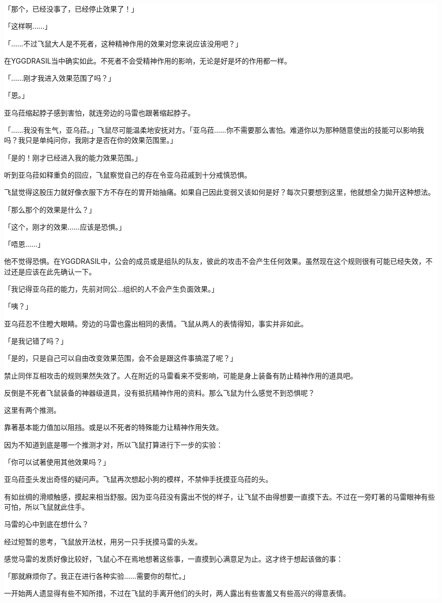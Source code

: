 「那个，已经没事了，已经停止效果了！」

「这样啊……」

「……不过飞鼠大人是不死者，这种精神作用的效果对您来说应该没用吧？」

在YGGDRASIL当中确实如此。不死者不会受精神作用的影响，无论是好是坏的作用都一样。

「……刚才我进入效果范围了吗？」

「恩。」

亚乌菈缩起脖子感到害怕，就连旁边的马雷也跟著缩起脖子。

「……我没有生气，亚乌菈。」飞鼠尽可能温柔地安抚对方。「亚乌菈……你不需要那么害怕。难道你以为那种随意使出的技能可以影响我吗？我只是单纯问你，我刚才是否在你的效果范围里。」

「是的！刚才已经进入我的能力效果范围。」

听到亚乌菈如释重负的回应，飞鼠察觉自己的存在令亚乌菈戚到十分戒慎恐惧。

飞鼠觉得这股压力就好像衣服下方不存在的胃开始抽痛。如果自己因此变弱又该如何是好？每次只要想到这里，他就想全力拋开这种想法。

「那么那个的效果是什么？」

「这个，刚才的效果……应该是恐惧。」

「唔恩……」

他不觉得恐惧。在YGGDRASIL中，公会的成员或是组队的队友，彼此的攻击不会产生任何效果。虽然现在这个规则很有可能已经失效，不过还是应该在此先确认一下。

「我记得亚乌菈的能力，先前对同公…组织的人不会产生负面效果。」

「咦？」

亚乌菈忍不住瞪大眼睛。旁边的马雷也露出相同的表情。飞鼠从两人的表情得知，事实并非如此。

「是我记错了吗？」

「是的，只是自己可以自由改变效果范围，会不会是跟这件事搞混了呢？」

禁止同伴互相攻击的规则果然失效了。人在附近的马雷看来不受影响，可能是身上装备有防止精神作用的道具吧。

反倒是不死者飞鼠装备的神器级道具，没有抵抗精神作用的资料。那么飞鼠为什么感觉不到恐惧呢？

这里有两个推测。

靠著基本能力值加以阻挡。或是以不死者的特殊能力让精神作用失效。

因为不知道到底是哪一个推测才对，所以飞鼠打算进行下一步的实验：

「你可以试著使用其他效果吗？」

亚乌菈歪头发出奇怪的疑问声。飞鼠再次想起小狗的模样，不禁伸手抚摸亚乌菈的头。

有如丝绸的滑顺触感，摸起来相当舒服。因为亚乌菈没有露出不悦的样子，让飞鼠不由得想要一直摸下去。不过在一旁盯著的马雷眼神有些可怕，所以飞鼠就此住手。

马雷的心中到底在想什么？

经过短暂的思考，飞鼠放开法杖，用另一只手抚摸马雷的头发。

感觉马雷的发质好像比较好，飞鼠心不在焉地想著这些事，一直摸到心满意足为止。这才终于想起该做的事：

「那就麻烦你了。我正在进行各种实验……需要你的帮忙。」

一开始两人遗显得有些不知所措，不过在飞鼠的手离开他们的头时，两人露出有些害羞又有些高兴的得意表情。
